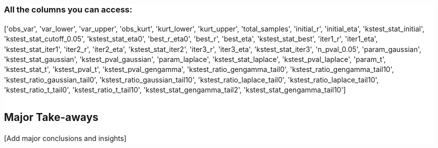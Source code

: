 ### All the columns you can access:
['obs_var', 'var_lower', 'var_upper', 'obs_kurt', 'kurt_lower', 'kurt_upper', 'total_samples', 'initial_r', 'initial_eta', 'kstest_stat_initial', 'kstest_stat_cutoff_0.05', 'kstest_stat_eta0', 'best_r_eta0', 'best_r', 'best_eta', 'kstest_stat_best', 'iter1_r', 'iter1_eta', 'kstest_stat_iter1', 'iter2_r', 'iter2_eta', 'kstest_stat_iter2', 'iter3_r', 'iter3_eta', 'kstest_stat_iter3', 'n_pval_0.05', 'param_gaussian', 'kstest_stat_gaussian', 'kstest_pval_gaussian', 'param_laplace', 'kstest_stat_laplace', 'kstest_pval_laplace', 'param_t', 'kstest_stat_t', 'kstest_pval_t', 'kstest_pval_gengamma', 'kstest_ratio_gengamma_tail0', 'kstest_ratio_gengamma_tail10', 'kstest_ratio_gaussian_tail0', 'kstest_ratio_gaussian_tail10', 'kstest_ratio_laplace_tail0', 'kstest_ratio_laplace_tail10', 'kstest_ratio_t_tail0', 'kstest_ratio_t_tail10', 'kstest_stat_gengamma_tail2', 'kstest_stat_gengamma_tail10']

## Major Take-aways
[Add major conclusions and insights]